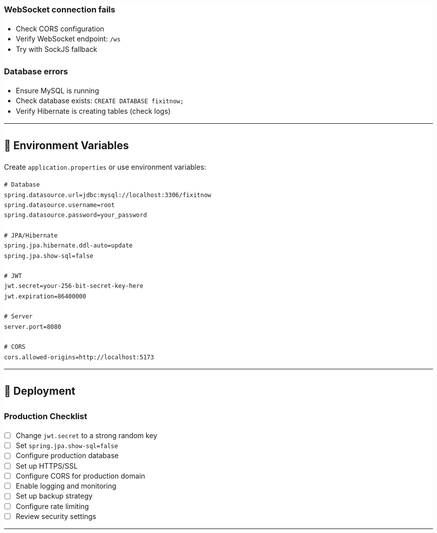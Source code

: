 ### **WebSocket connection fails**
- Check CORS configuration
- Verify WebSocket endpoint: `/ws`
- Try with SockJS fallback

### **Database errors**
- Ensure MySQL is running
- Check database exists: `CREATE DATABASE fixitnow;`
- Verify Hibernate is creating tables (check logs)

---

## 📝 Environment Variables

Create `application.properties` or use environment variables:

```properties
# Database
spring.datasource.url=jdbc:mysql://localhost:3306/fixitnow
spring.datasource.username=root
spring.datasource.password=your_password

# JPA/Hibernate
spring.jpa.hibernate.ddl-auto=update
spring.jpa.show-sql=false

# JWT
jwt.secret=your-256-bit-secret-key-here
jwt.expiration=86400000

# Server
server.port=8080

# CORS
cors.allowed-origins=http://localhost:5173
```

---

## 🚀 Deployment

### **Production Checklist**
- [ ] Change `jwt.secret` to a strong random key
- [ ] Set `spring.jpa.show-sql=false`
- [ ] Configure production database
- [ ] Set up HTTPS/SSL
- [ ] Configure CORS for production domain
- [ ] Enable logging and monitoring
- [ ] Set up backup strategy
- [ ] Configure rate limiting
- [ ] Review security settings

---